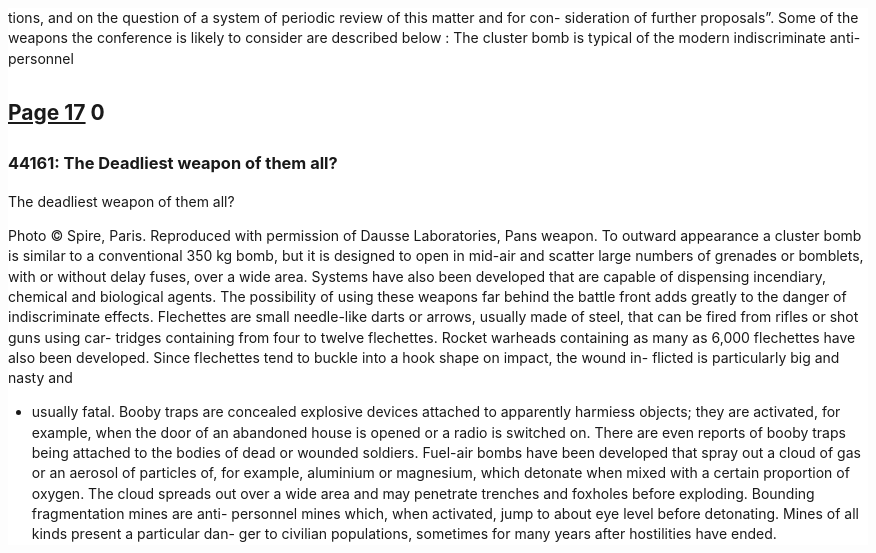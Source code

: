 tions, and on the question of a system of 
periodic review of this matter and for con- 
sideration of further proposals”. 
Some of the weapons the conference is 
likely to consider are described below : 
The cluster bomb is typical of the 
modern indiscriminate anti-personnel

## [Page 17](074770engo.pdf#page=17) 0

### 44161: The Deadliest weapon of them all?

The deadliest 
weapon of 
them all? 
  
Photo © Spire, Paris. Reproduced with permission of Dausse Laboratories, Pans 
weapon. To outward appearance a cluster 
bomb is similar to a conventional 350 kg 
bomb, but it is designed to open in mid-air 
and scatter large numbers of grenades or 
bomblets, with or without delay fuses, over 
a wide area. Systems have also been 
developed that are capable of dispensing 
incendiary, chemical and biological agents. 
The possibility of using these weapons far 
behind the battle front adds greatly to the 
danger of indiscriminate effects. 
Flechettes are small needle-like darts or 
arrows, usually made of steel, that can be 
fired from rifles or shot guns using car- 
tridges containing from four to twelve 
flechettes. Rocket warheads containing as 
many as 6,000 flechettes have also been 
developed. Since flechettes tend to buckle 
into a hook shape on impact, the wound in- 
flicted is particularly big and nasty and 
- usually fatal. 
Booby traps are concealed explosive 
devices attached to apparently harmiess 
objects; they are activated, for example, 
when the door of an abandoned house is 
opened or a radio is switched on. There are 
even reports of booby traps being attached 
to the bodies of dead or wounded soldiers. 
Fuel-air bombs have been developed that 
spray out a cloud of gas or an aerosol of 
particles of, for example, aluminium or 
magnesium, which detonate when mixed 
with a certain proportion of oxygen. The 
cloud spreads out over a wide area and 
may penetrate trenches and foxholes 
before exploding. 
Bounding fragmentation mines are anti- 
personnel mines which, when activated, 
jump to about eye level before detonating. 
Mines of all kinds present a particular dan- 
ger to civilian populations, sometimes for 
many years after hostilities have ended. 
 